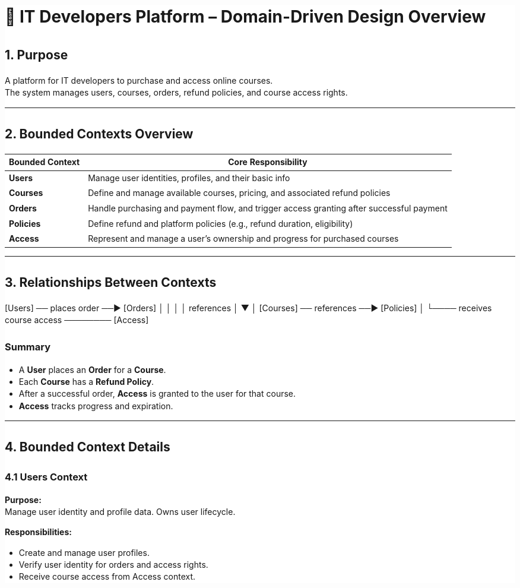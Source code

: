 # 🧭 IT Developers Platform – Domain-Driven Design Overview

## 1. Purpose
A platform for IT developers to purchase and access online courses.  
The system manages users, courses, orders, refund policies, and course access rights.

---

## 2. Bounded Contexts Overview

| Bounded Context | Core Responsibility |
|-----------------|---------------------|
| **Users** | Manage user identities, profiles, and their basic info |
| **Courses** | Define and manage available courses, pricing, and associated refund policies |
| **Orders** | Handle purchasing and payment flow, and trigger access granting after successful payment |
| **Policies** | Define refund and platform policies (e.g., refund duration, eligibility) |
| **Access** | Represent and manage a user’s ownership and progress for purchased courses |

---

## 3. Relationships Between Contexts

[Users] ── places order ──► [Orders]
│ │
│ │ references
│ ▼
│ [Courses] ── references ──► [Policies]
│
└──── receives course access ──────── [Access]


### Summary
- A **User** places an **Order** for a **Course**.
- Each **Course** has a **Refund Policy**.
- After a successful order, **Access** is granted to the user for that course.
- **Access** tracks progress and expiration.

---

## 4. Bounded Context Details

### 4.1 Users Context
**Purpose:**  
Manage user identity and profile data. Owns user lifecycle.

**Responsibilities:**
- Create and manage user profiles.
- Verify user identity for orders and access rights.
- Receive course access from Access context.
